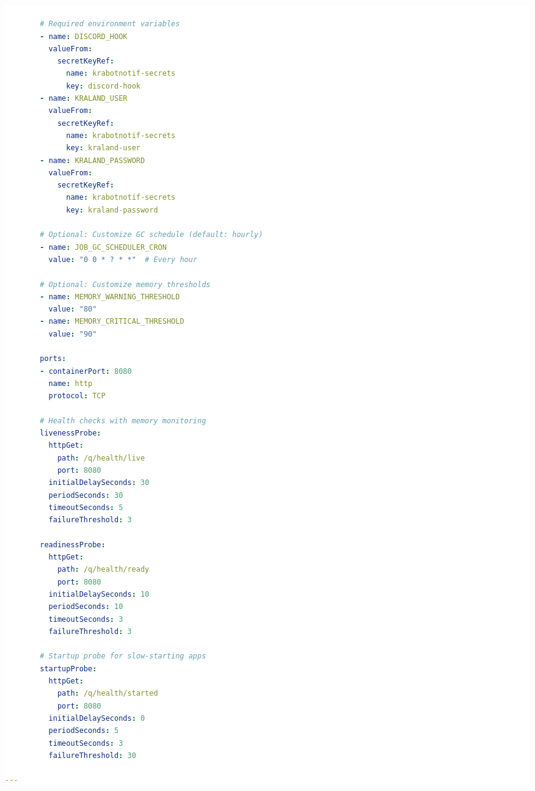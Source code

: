 ```yaml
        
        # Required environment variables
        - name: DISCORD_HOOK
          valueFrom:
            secretKeyRef:
              name: krabotnotif-secrets
              key: discord-hook
        - name: KRALAND_USER
          valueFrom:
            secretKeyRef:
              name: krabotnotif-secrets
              key: kraland-user
        - name: KRALAND_PASSWORD
          valueFrom:
            secretKeyRef:
              name: krabotnotif-secrets
              key: kraland-password
        
        # Optional: Customize GC schedule (default: hourly)
        - name: JOB_GC_SCHEDULER_CRON
          value: "0 0 * ? * *"  # Every hour
        
        # Optional: Customize memory thresholds
        - name: MEMORY_WARNING_THRESHOLD
          value: "80"
        - name: MEMORY_CRITICAL_THRESHOLD
          value: "90"
        
        ports:
        - containerPort: 8080
          name: http
          protocol: TCP
        
        # Health checks with memory monitoring
        livenessProbe:
          httpGet:
            path: /q/health/live
            port: 8080
          initialDelaySeconds: 30
          periodSeconds: 30
          timeoutSeconds: 5
          failureThreshold: 3
        
        readinessProbe:
          httpGet:
            path: /q/health/ready
            port: 8080
          initialDelaySeconds: 10
          periodSeconds: 10
          timeoutSeconds: 3
          failureThreshold: 3
        
        # Startup probe for slow-starting apps
        startupProbe:
          httpGet:
            path: /q/health/started
            port: 8080
          initialDelaySeconds: 0
          periodSeconds: 5
          timeoutSeconds: 3
          failureThreshold: 30

---
```